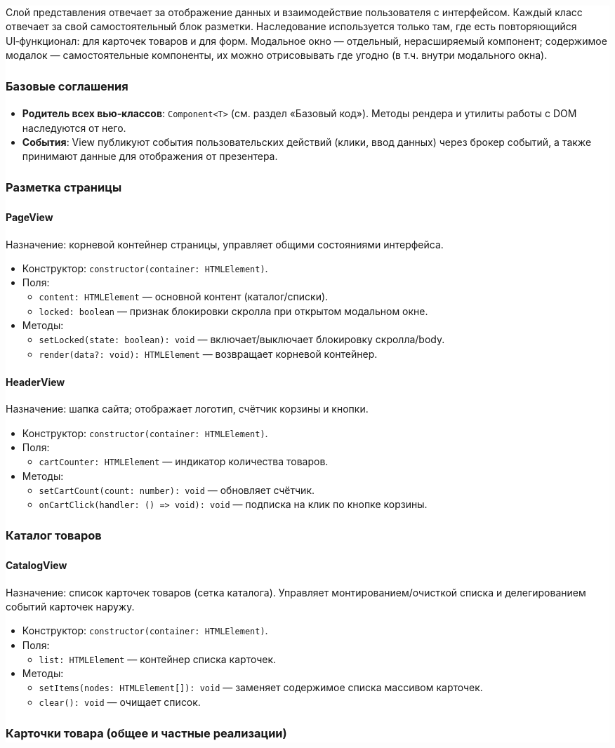 Слой представления отвечает за отображение данных и взаимодействие пользователя с интерфейсом. Каждый класс отвечает за свой самостоятельный блок разметки. Наследование используется только там, где есть повторяющийся UI‑функционал: для карточек товаров и для форм. Модальное окно — отдельный, нерасширяемый компонент; содержимое модалок — самостоятельные компоненты, их можно отрисовывать где угодно (в т.ч. внутри модального окна).

### Базовые соглашения

- **Родитель всех вью‑классов**: `Component<T>` (см. раздел «Базовый код»). Методы рендера и утилиты работы с DOM наследуются от него.
- **События**: View публикуют события пользовательских действий (клики, ввод данных) через брокер событий, а также принимают данные для отображения от презентера.

### Разметка страницы

#### PageView

Назначение: корневой контейнер страницы, управляет общими состояниями интерфейса.

- Конструктор: `constructor(container: HTMLElement)`.
- Поля:
  - `content: HTMLElement` — основной контент (каталог/списки).
  - `locked: boolean` — признак блокировки скролла при открытом модальном окне.
- Методы:
  - `setLocked(state: boolean): void` — включает/выключает блокировку скролла/body.
  - `render(data?: void): HTMLElement` — возвращает корневой контейнер.

#### HeaderView

Назначение: шапка сайта; отображает логотип, счётчик корзины и кнопки.

- Конструктор: `constructor(container: HTMLElement)`.
- Поля:
  - `cartCounter: HTMLElement` — индикатор количества товаров.
- Методы:
  - `setCartCount(count: number): void` — обновляет счётчик.
  - `onCartClick(handler: () => void): void` — подписка на клик по кнопке корзины.

### Каталог товаров

#### CatalogView

Назначение: список карточек товаров (сетка каталога). Управляет монтированием/очисткой списка и делегированием событий карточек наружу.

- Конструктор: `constructor(container: HTMLElement)`.
- Поля:
  - `list: HTMLElement` — контейнер списка карточек.
- Методы:
  - `setItems(nodes: HTMLElement[]): void` — заменяет содержимое списка массивом карточек.
  - `clear(): void` — очищает список.

### Карточки товара (общее и частные реализации)
